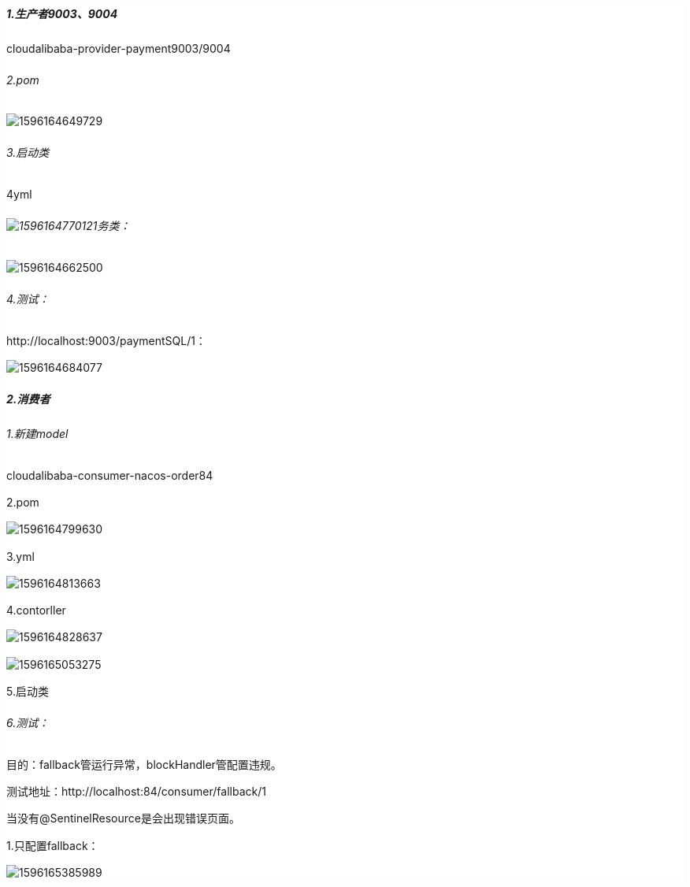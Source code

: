 ##### 1.生产者9003、9004

cloudalibaba-provider-payment9003/9004

###### 2.pom

![1596164649729](E:\Markdown笔记\SpringCloud尚硅谷\SpringCloud.assets\1596164649729.png)

###### 3.启动类

4yml

###### ![1596164770121](E:\Markdown笔记\SpringCloud尚硅谷\SpringCloud.assets\1596164770121.png)务类：

![1596164662500](E:\Markdown笔记\SpringCloud尚硅谷\SpringCloud.assets\1596164662500.png)

###### 4.测试：

http://localhost:9003/paymentSQL/1：

![1596164684077](E:\Markdown笔记\SpringCloud尚硅谷\SpringCloud.assets\1596164684077.png)

##### 2.消费者

###### 1.新建model

cloudalibaba-consumer-nacos-order84

2.pom

![1596164799630](E:\Markdown笔记\SpringCloud尚硅谷\SpringCloud.assets\1596164799630.png)

3.yml

![1596164813663](E:\Markdown笔记\SpringCloud尚硅谷\SpringCloud.assets\1596164813663.png)

4.contorller

![1596164828637](E:\Markdown笔记\SpringCloud尚硅谷\SpringCloud.assets\1596164828637.png)

![1596165053275](E:\Markdown笔记\SpringCloud尚硅谷\SpringCloud.assets\1596165053275.png)

5.启动类

###### 6.测试：

目的：fallback管运行异常，blockHandler管配置违规。

测试地址：http://localhost:84/consumer/fallback/1

当没有@SentinelResource是会出现错误页面。

1.只配置fallback：

![1596165385989](E:\Markdown笔记\SpringCloud尚硅谷\SpringCloud.assets\1596165385989.png)
